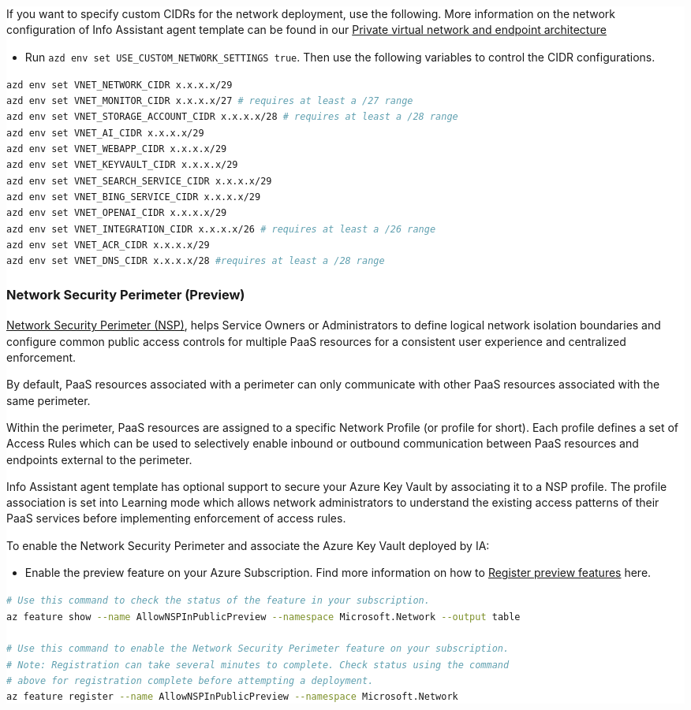 If you want to specify custom CIDRs for the network deployment, use the following. More information on the network configuration of Info Assistant agent template can be found in our [Private virtual network and endpoint architecture](../architecture.md#private-virtual-network-and-endpoint-architecture)

- Run `azd env set USE_CUSTOM_NETWORK_SETTINGS true`. Then use the following variables to control the CIDR configurations.

``` bash
azd env set VNET_NETWORK_CIDR x.x.x.x/29
azd env set VNET_MONITOR_CIDR x.x.x.x/27 # requires at least a /27 range
azd env set VNET_STORAGE_ACCOUNT_CIDR x.x.x.x/28 # requires at least a /28 range
azd env set VNET_AI_CIDR x.x.x.x/29
azd env set VNET_WEBAPP_CIDR x.x.x.x/29
azd env set VNET_KEYVAULT_CIDR x.x.x.x/29
azd env set VNET_SEARCH_SERVICE_CIDR x.x.x.x/29
azd env set VNET_BING_SERVICE_CIDR x.x.x.x/29
azd env set VNET_OPENAI_CIDR x.x.x.x/29
azd env set VNET_INTEGRATION_CIDR x.x.x.x/26 # requires at least a /26 range
azd env set VNET_ACR_CIDR x.x.x.x/29
azd env set VNET_DNS_CIDR x.x.x.x/28 #requires at least a /28 range
```

### Network Security Perimeter (Preview)

[Network Security Perimeter (NSP)](https://learn.microsoft.com/en-us/azure/private-link/network-security-perimeter-concepts), helps Service Owners or Administrators to define logical network isolation boundaries and configure common public access controls for multiple PaaS resources for a consistent user experience and centralized enforcement.

By default, PaaS resources associated with a perimeter can only communicate with other PaaS resources associated with the same perimeter.

Within the perimeter, PaaS resources are assigned to a specific Network Profile (or profile for short). Each profile defines a set of Access Rules which can be used to selectively enable inbound or outbound communication between PaaS resources and endpoints external to the perimeter.

Info Assistant agent template has optional support to secure your Azure Key Vault by associating it to a NSP profile. The profile association is set into Learning mode which allows network administrators to understand the existing access patterns of their PaaS services before implementing enforcement of access rules.

To enable the Network Security Perimeter and associate the Azure Key Vault deployed by IA:

- Enable the preview feature on your Azure Subscription. Find more information on how to [Register preview features](https://learn.microsoft.com/en-us/azure/azure-resource-manager/management/preview-features?tabs=azure-cli#register-preview-feature) here.

```bash
# Use this command to check the status of the feature in your subscription.
az feature show --name AllowNSPInPublicPreview --namespace Microsoft.Network --output table

# Use this command to enable the Network Security Perimeter feature on your subscription. 
# Note: Registration can take several minutes to complete. Check status using the command 
# above for registration complete before attempting a deployment. 
az feature register --name AllowNSPInPublicPreview --namespace Microsoft.Network

```
